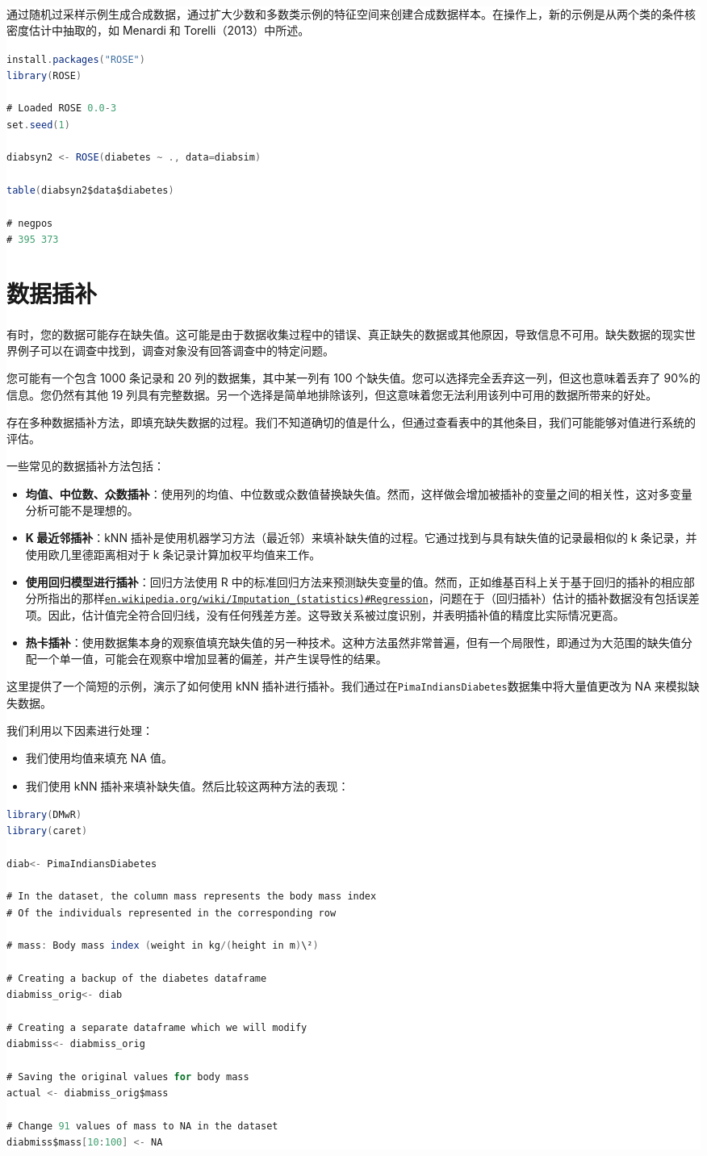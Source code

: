 通过随机过采样示例生成合成数据，通过扩大少数和多数类示例的特征空间来创建合成数据样本。在操作上，新的示例是从两个类的条件核密度估计中抽取的，如 Menardi 和 Torelli（2013）中所述。

```scala
install.packages("ROSE") 
library(ROSE) 

# Loaded ROSE 0.0-3 
set.seed(1) 

diabsyn2 <- ROSE(diabetes ~ ., data=diabsim) 

table(diabsyn2$data$diabetes) 

# negpos 
# 395 373 
```

# 数据插补

有时，您的数据可能存在缺失值。这可能是由于数据收集过程中的错误、真正缺失的数据或其他原因，导致信息不可用。缺失数据的现实世界例子可以在调查中找到，调查对象没有回答调查中的特定问题。

您可能有一个包含 1000 条记录和 20 列的数据集，其中某一列有 100 个缺失值。您可以选择完全丢弃这一列，但这也意味着丢弃了 90%的信息。您仍然有其他 19 列具有完整数据。另一个选择是简单地排除该列，但这意味着您无法利用该列中可用的数据所带来的好处。

存在多种数据插补方法，即填充缺失数据的过程。我们不知道确切的值是什么，但通过查看表中的其他条目，我们可能能够对值进行系统的评估。

一些常见的数据插补方法包括：

+   **均值、中位数、众数插补**：使用列的均值、中位数或众数值替换缺失值。然而，这样做会增加被插补的变量之间的相关性，这对多变量分析可能不是理想的。

+   **K 最近邻插补**：kNN 插补是使用机器学习方法（最近邻）来填补缺失值的过程。它通过找到与具有缺失值的记录最相似的 k 条记录，并使用欧几里德距离相对于 k 条记录计算加权平均值来工作。

+   **使用回归模型进行插补**：回归方法使用 R 中的标准回归方法来预测缺失变量的值。然而，正如维基百科上关于基于回归的插补的相应部分所指出的那样[`en.wikipedia.org/wiki/Imputation_(statistics)#Regression`](https://en.wikipedia.org/wiki/Imputation_(statistics)#Regression)，问题在于（回归插补）估计的插补数据没有包括误差项。因此，估计值完全符合回归线，没有任何残差方差。这导致关系被过度识别，并表明插补值的精度比实际情况更高。

+   **热卡插补**：使用数据集本身的观察值填充缺失值的另一种技术。这种方法虽然非常普遍，但有一个局限性，即通过为大范围的缺失值分配一个单一值，可能会在观察中增加显著的偏差，并产生误导性的结果。

这里提供了一个简短的示例，演示了如何使用 kNN 插补进行插补。我们通过在`PimaIndiansDiabetes`数据集中将大量值更改为 NA 来模拟缺失数据。

我们利用以下因素进行处理：

+   我们使用均值来填充 NA 值。

+   我们使用 kNN 插补来填补缺失值。然后比较这两种方法的表现：

```scala
library(DMwR) 
library(caret) 

diab<- PimaIndiansDiabetes 

# In the dataset, the column mass represents the body mass index 
# Of the individuals represented in the corresponding row 

# mass: Body mass index (weight in kg/(height in m)\²) 

# Creating a backup of the diabetes dataframe 
diabmiss_orig<- diab 

# Creating a separate dataframe which we will modify 
diabmiss<- diabmiss_orig 

# Saving the original values for body mass 
actual <- diabmiss_orig$mass 

# Change 91 values of mass to NA in the dataset 
diabmiss$mass[10:100] <- NA 
```